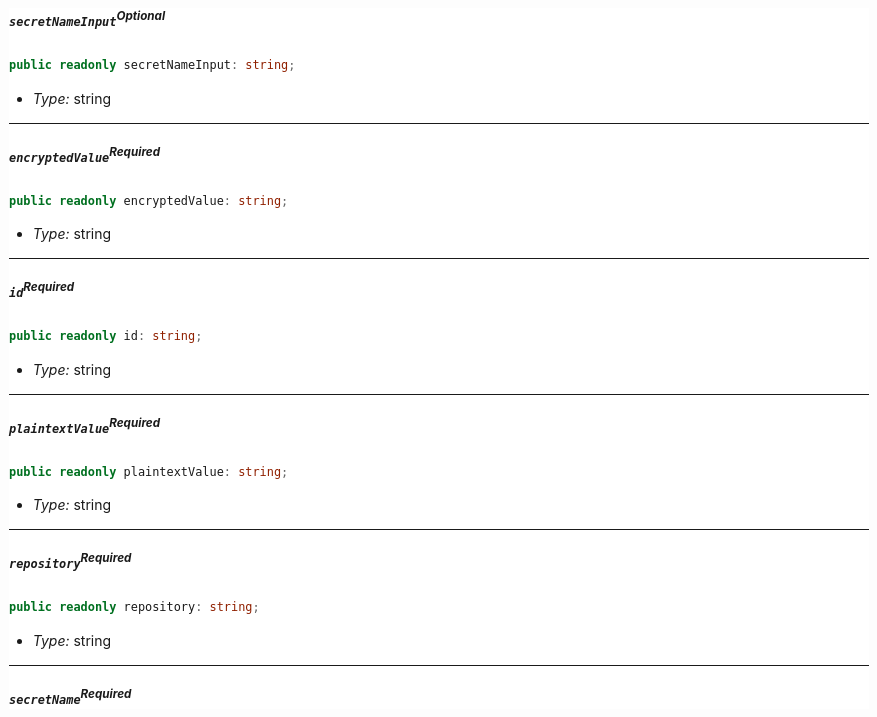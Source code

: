 ##### `secretNameInput`<sup>Optional</sup> <a name="secretNameInput" id="@cdktf/provider-github.actionsSecret.ActionsSecret.property.secretNameInput"></a>

```typescript
public readonly secretNameInput: string;
```

- *Type:* string

---

##### `encryptedValue`<sup>Required</sup> <a name="encryptedValue" id="@cdktf/provider-github.actionsSecret.ActionsSecret.property.encryptedValue"></a>

```typescript
public readonly encryptedValue: string;
```

- *Type:* string

---

##### `id`<sup>Required</sup> <a name="id" id="@cdktf/provider-github.actionsSecret.ActionsSecret.property.id"></a>

```typescript
public readonly id: string;
```

- *Type:* string

---

##### `plaintextValue`<sup>Required</sup> <a name="plaintextValue" id="@cdktf/provider-github.actionsSecret.ActionsSecret.property.plaintextValue"></a>

```typescript
public readonly plaintextValue: string;
```

- *Type:* string

---

##### `repository`<sup>Required</sup> <a name="repository" id="@cdktf/provider-github.actionsSecret.ActionsSecret.property.repository"></a>

```typescript
public readonly repository: string;
```

- *Type:* string

---

##### `secretName`<sup>Required</sup> <a name="secretName" id="@cdktf/provider-github.actionsSecret.ActionsSecret.property.secretName"></a>
